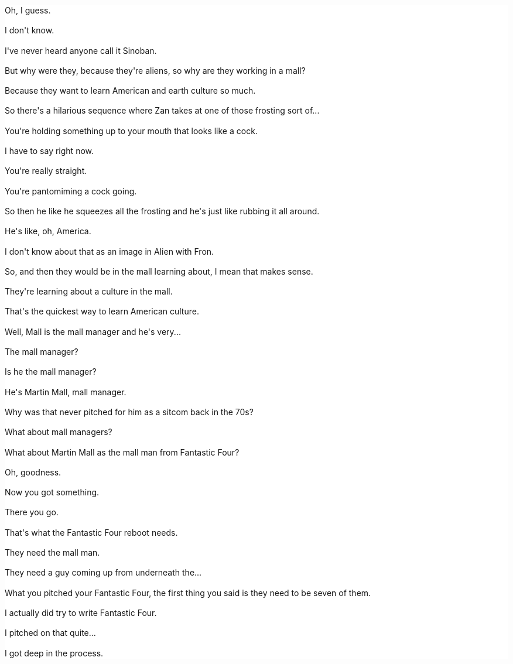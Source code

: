 Oh, I guess.

I don't know.

I've never heard anyone call it Sinoban.

But why were they, because they're aliens, so why are they working in a mall?

Because they want to learn American and earth culture so much.

So there's a hilarious sequence where Zan takes at one of those frosting sort of...

You're holding something up to your mouth that looks like a cock.

I have to say right now.

You're really straight.

You're pantomiming a cock going.

So then he like he squeezes all the frosting and he's just like rubbing it all around.

He's like, oh, America.

I don't know about that as an image in Alien with Fron.

So, and then they would be in the mall learning about, I mean that makes sense.

They're learning about a culture in the mall.

That's the quickest way to learn American culture.

Well, Mall is the mall manager and he's very...

The mall manager?

Is he the mall manager?

He's Martin Mall, mall manager.

Why was that never pitched for him as a sitcom back in the 70s?

What about mall managers?

What about Martin Mall as the mall man from Fantastic Four?

Oh, goodness.

Now you got something.

There you go.

That's what the Fantastic Four reboot needs.

They need the mall man.

They need a guy coming up from underneath the...

What you pitched your Fantastic Four, the first thing you said is they need to be seven of them.

I actually did try to write Fantastic Four.

I pitched on that quite...

I got deep in the process.
